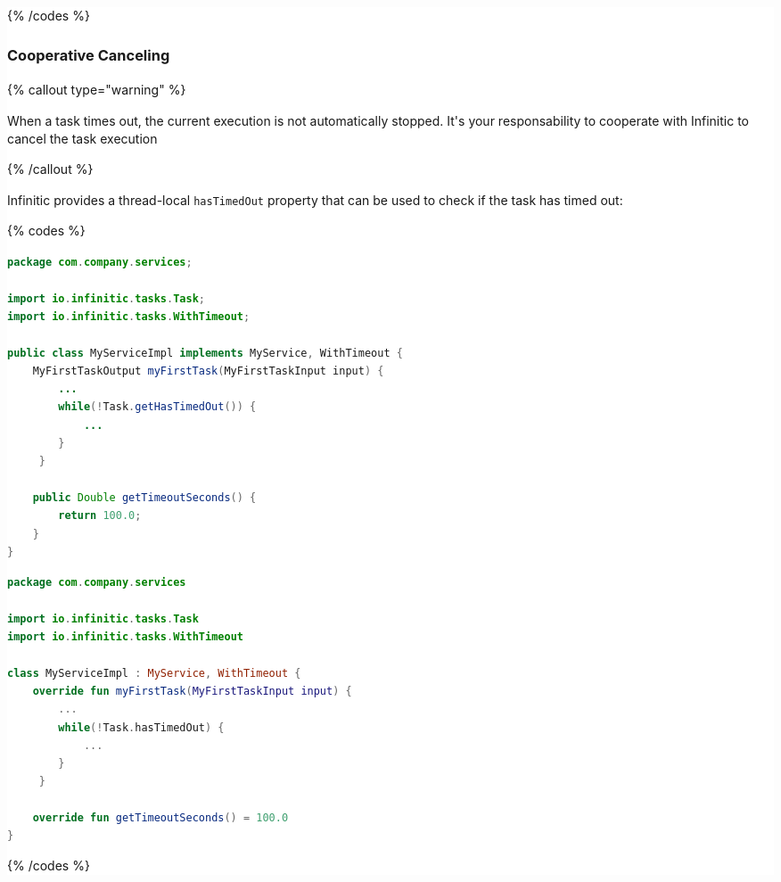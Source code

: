 {% /codes %}

### Cooperative Canceling

{% callout type="warning"  %}

When a task times out, the current execution is not automatically stopped. It's your responsability to cooperate with Infinitic to cancel the task execution

{% /callout  %}

Infinitic provides a thread-local `hasTimedOut` property that can be used to check if the task has timed out:

{% codes %}

```java
package com.company.services;

import io.infinitic.tasks.Task;
import io.infinitic.tasks.WithTimeout;

public class MyServiceImpl implements MyService, WithTimeout {
    MyFirstTaskOutput myFirstTask(MyFirstTaskInput input) { 
        ...
        while(!Task.getHasTimedOut()) {
            ...
        }
     }

    public Double getTimeoutSeconds() {
        return 100.0;
    }
}
```

```kotlin
package com.company.services

import io.infinitic.tasks.Task
import io.infinitic.tasks.WithTimeout

class MyServiceImpl : MyService, WithTimeout {
    override fun myFirstTask(MyFirstTaskInput input) { 
        ...
        while(!Task.hasTimedOut) {
            ...
        }
     }

    override fun getTimeoutSeconds() = 100.0
}
```

{% /codes %}
